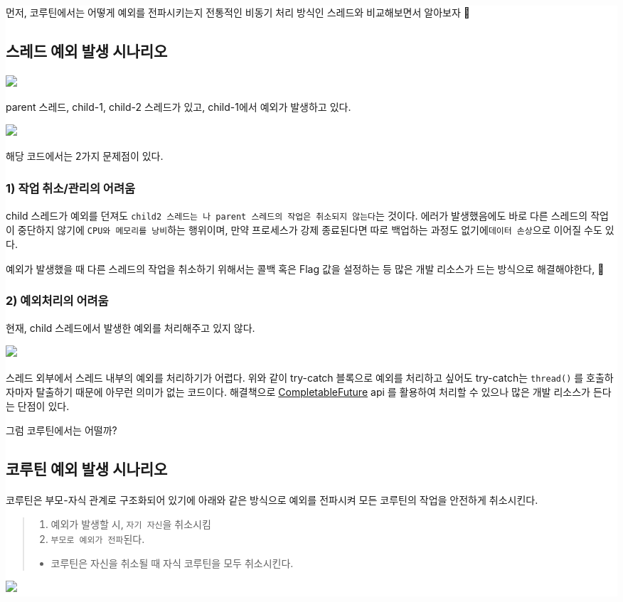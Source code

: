 먼저, 코루틴에서는 어떻게 예외를 전파시키는지 전통적인 비동기 처리 방식인 스레드와 비교해보면서 알아보자 💪

## 스레드 예외 발생 시나리오

![](https://velog.velcdn.com/images/murjune/post/9628817d-f014-4719-9ba0-cebb2aa5a7d1/image.png)

parent 스레드, child-1, child-2 스레드가 있고, child-1에서 예외가 발생하고 있다.

<p ailgn="center">

<img width = "500" src="https://velog.velcdn.com/images/murjune/post/2cd96d2c-9e6e-4c45-9029-bb1449763a0c/image.png"/>
</p> 


해당 코드에서는 2가지 문제점이 있다.

### 1) 작업 취소/관리의 어려움

child 스레드가 예외를 던져도 `child2 스레드는 나 parent 스레드의 작업은 취소되지 않는다`는 것이다. 
에러가 발생했음에도 바로 다른 스레드의 작업이 중단하지 않기에 `CPU와 메모리를 낭비`하는 행위이며, 만약 프로세스가 강제 종료된다면 따로 백업하는 과정도 없기에`데이터 손상`으로 이어질 수도 있다. 

예외가 발생했을 때 다른 스레드의 작업을 취소하기 위해서는 콜백 혹은 Flag 값을 설정하는 등 많은 개발 리소스가 드는 방식으로 해결해야한다, 🥲

### 2) 예외처리의 어려움

현재, child 스레드에서 발생한 예외를 처리해주고 있지 않다.

<p ailgn="center">

<img width = "300" src="https://velog.velcdn.com/images/murjune/post/08b159ab-85de-4e13-ad51-c1530be48855/image.png"/>
</p> 

스레드 외부에서 스레드 내부의 예외를 처리하기가 어렵다.
위와 같이 try-catch 블록으로 예외를 처리하고 싶어도 try-catch는 `thread()` 를 호출하자마자 탈출하기 때문에 아무런 의미가 없는 코드이다.
해결책으로 [CompletableFuture](https://download.java.net/java/early_access/valhalla/docs/api/java.base/java/util/concurrent/CompletableFuture.html) api 를 활용하여 처리할 수 있으나 많은 개발 리소스가 든다는 단점이 있다.

그럼 코루틴에서는 어떨까?

## 코루틴 예외 발생 시나리오

코루틴은 부모-자식 관계로 구조화되어 있기에 아래와 같은 방식으로 예외를 전파시켜 모든 코루틴의 작업을 안전하게 취소시킨다.

> 1) 예외가 발생할 시, `자기 자신`을 취소시킴
> 2) `부모로 예외가 전파`된다.  
> - 코루틴은 자신을 취소될 때 자식 코루틴을 모두 취소시킨다. 


<p ailgn="center">

<img width = "600" src="https://velog.velcdn.com/images/murjune/post/c4f999af-affc-4f2d-ba8e-3528e5b9655b/image.png"/>
</p> 

<p ailgn="center">
